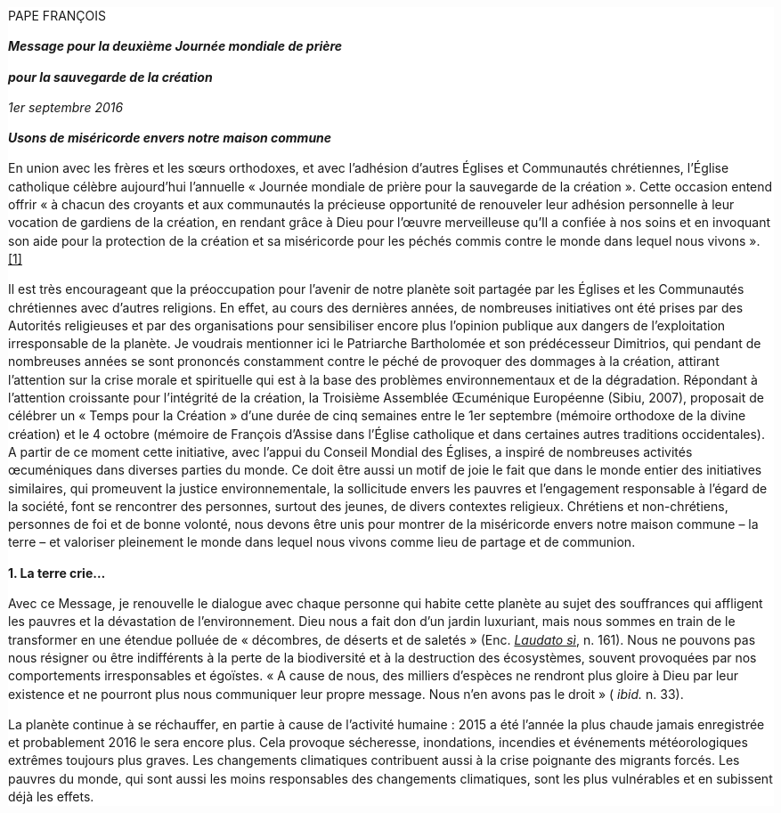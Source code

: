 PAPE FRANÇOIS

***Message pour la deuxième Journée mondiale de prière***

***pour la sauvegarde de la création***

*1er septembre 2016*

***Usons de miséricorde envers notre maison commune***

En union avec les frères et les sœurs orthodoxes, et avec l’adhésion d’autres Églises et Communautés chrétiennes, l’Église catholique célèbre aujourd’hui l’annuelle « Journée mondiale de prière pour la sauvegarde de la création ». Cette occasion entend offrir « à chacun des croyants et aux communautés la précieuse opportunité de renouveler leur adhésion personnelle à leur vocation de gardiens de la création, en rendant grâce à Dieu pour l’œuvre merveilleuse qu’Il a confiée à nos soins et en invoquant son aide pour la protection de la création et sa miséricorde pour les péchés commis contre le monde dans lequel nous vivons ». [[1]](#_ftn1 "")

Il est très encourageant que la préoccupation pour l’avenir de notre planète soit partagée par les Églises et les Communautés chrétiennes avec d’autres religions. En effet, au cours des dernières années, de nombreuses initiatives ont été prises par des Autorités religieuses et par des organisations pour sensibiliser encore plus l’opinion publique aux dangers de l’exploitation irresponsable de la planète. Je voudrais mentionner ici le Patriarche Bartholomée et son prédécesseur Dimitrios, qui pendant de nombreuses années se sont prononcés constamment contre le péché de provoquer des dommages à la création, attirant l’attention sur la crise morale et spirituelle qui est à la base des problèmes environnementaux et de la dégradation. Répondant à l’attention croissante pour l’intégrité de la création, la Troisième Assemblée Œcuménique Européenne (Sibiu, 2007), proposait de célébrer un « Temps pour la Création » d’une durée de cinq semaines entre le 1er septembre (mémoire orthodoxe de la divine création) et le 4 octobre (mémoire de François d’Assise dans l’Église catholique et dans certaines autres traditions occidentales). A partir de ce moment cette initiative, avec l’appui du Conseil Mondial des Églises, a inspiré de nombreuses activités œcuméniques dans diverses parties du monde. Ce doit être aussi un motif de joie le fait que dans le monde entier des initiatives similaires, qui promeuvent la justice environnementale, la sollicitude envers les pauvres et l’engagement responsable à l’égard de la société, font se rencontrer des personnes, surtout des jeunes, de divers contextes religieux. Chrétiens et non-chrétiens, personnes de foi et de bonne volonté, nous devons être unis pour montrer de la miséricorde envers notre maison commune – la terre – et valoriser pleinement le monde dans lequel nous vivons comme lieu de partage et de communion.

**1. La terre crie…**

Avec ce Message, je renouvelle le dialogue avec chaque personne qui habite cette planète au sujet des souffrances qui affligent les pauvres et la dévastation de l’environnement. Dieu nous a fait don d’un jardin luxuriant, mais nous sommes en train de le transformer en une étendue polluée de « décombres, de déserts et de saletés » (Enc. *[Laudato sì](http://w2.vatican.va/content/francesco/fr/encyclicals/documents/papa-francesco_20150524_enciclica-laudato-si.html)*, n. 161). Nous ne pouvons pas nous résigner ou être indifférents à la perte de la biodiversité et à la destruction des écosystèmes, souvent provoquées par nos comportements irresponsables et égoïstes. « A cause de nous, des milliers d’espèces ne rendront plus gloire à Dieu par leur existence et ne pourront plus nous communiquer leur propre message. Nous n’en avons pas le droit » ( *ibid.* n. 33).

La planète continue à se réchauffer, en partie à cause de l’activité humaine : 2015 a été l’année la plus chaude jamais enregistrée et probablement 2016 le sera encore plus. Cela provoque sécheresse, inondations, incendies et événements météorologiques extrêmes toujours plus graves. Les changements climatiques contribuent aussi à la crise poignante des migrants forcés. Les pauvres du monde, qui sont aussi les moins responsables des changements climatiques, sont les plus vulnérables et en subissent déjà les effets.
